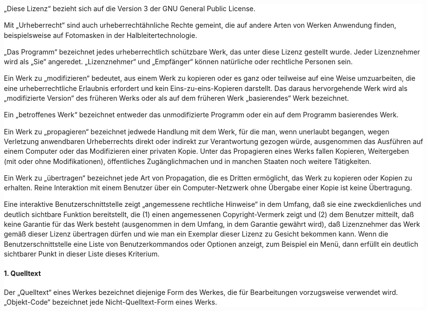 „Diese Lizenz“ bezieht sich auf die Version 3 der GNU
General Public License.

Mit „Urheberrecht“ sind auch urheberrechtähnliche
Rechte gemeint, die auf andere Arten von Werken Anwendung finden,
beispielsweise auf Fotomasken in der Halbleitertechnologie.

„Das Programm“ bezeichnet jedes urheberrechtlich
schützbare Werk, das unter diese Lizenz gestellt wurde. Jeder
Lizenznehmer wird als „Sie“ angeredet.
„Lizenznehmer“ und „Empfänger“ können
natürliche oder rechtliche Personen sein.

Ein Werk zu „modifizieren“ bedeutet, aus einem Werk zu
kopieren oder es ganz oder teilweise auf eine Weise umzuarbeiten,
die eine urheberrechtliche Erlaubnis erfordert und kein
Eins-zu-eins-Kopieren darstellt. Das daraus hervorgehende Werk
wird als „modifizierte Version“ des früheren Werks
oder als auf dem früheren Werk „basierendes“ Werk
bezeichnet.

Ein „betroffenes Werk“ bezeichnet entweder das
unmodifizierte Programm oder ein auf dem Programm basierendes
Werk.

Ein Werk zu „propagieren“ bezeichnet jedwede Handlung
mit dem Werk, für die man, wenn unerlaubt begangen, wegen
Verletzung anwendbaren Urheberrechts direkt oder indirekt zur
Verantwortung gezogen würde, ausgenommen das Ausführen auf einem
Computer oder das Modifizieren einer privaten Kopie. Unter das
Propagieren eines Werks fallen Kopieren, Weitergeben (mit oder
ohne Modifikationen), öffentliches Zugänglichmachen und in manchen
Staaten noch weitere Tätigkeiten.

Ein Werk zu „übertragen“ bezeichnet jede Art von
Propagation, die es Dritten ermöglicht, das Werk zu kopieren oder
Kopien zu erhalten. Reine Interaktion mit einem Benutzer über ein
Computer-Netzwerk ohne Übergabe einer Kopie ist keine Übertragung.

Eine interaktive Benutzerschnittstelle zeigt „angemessene
rechtliche Hinweise“ in dem Umfang, daß sie eine
zweckdienliches und deutlich sichtbare Funktion bereitstellt, die
(1) einen angemessenen Copyright-Vermerk zeigt und (2) dem
Benutzer mitteilt, daß keine Garantie für das Werk besteht
(ausgenommen in dem Umfang, in dem Garantie gewährt wird), daß
Lizenznehmer das Werk gemäß dieser Lizenz übertragen dürfen und
wie man ein Exemplar dieser Lizenz zu Gesicht bekommen kann. Wenn
die Benutzerschnittstelle eine Liste von Benutzerkommandos oder
Optionen anzeigt, zum Beispiel ein Menü, dann erfüllt ein deutlich
sichtbarer Punkt in dieser Liste dieses Kriterium.

#### 1. Quelltext

Der „Quelltext“ eines Werkes bezeichnet diejenige Form
des Werkes, die für Bearbeitungen vorzugsweise verwendet wird.
„Objekt-Code“ bezeichnet jede Nicht-Quelltext-Form
eines Werks.
